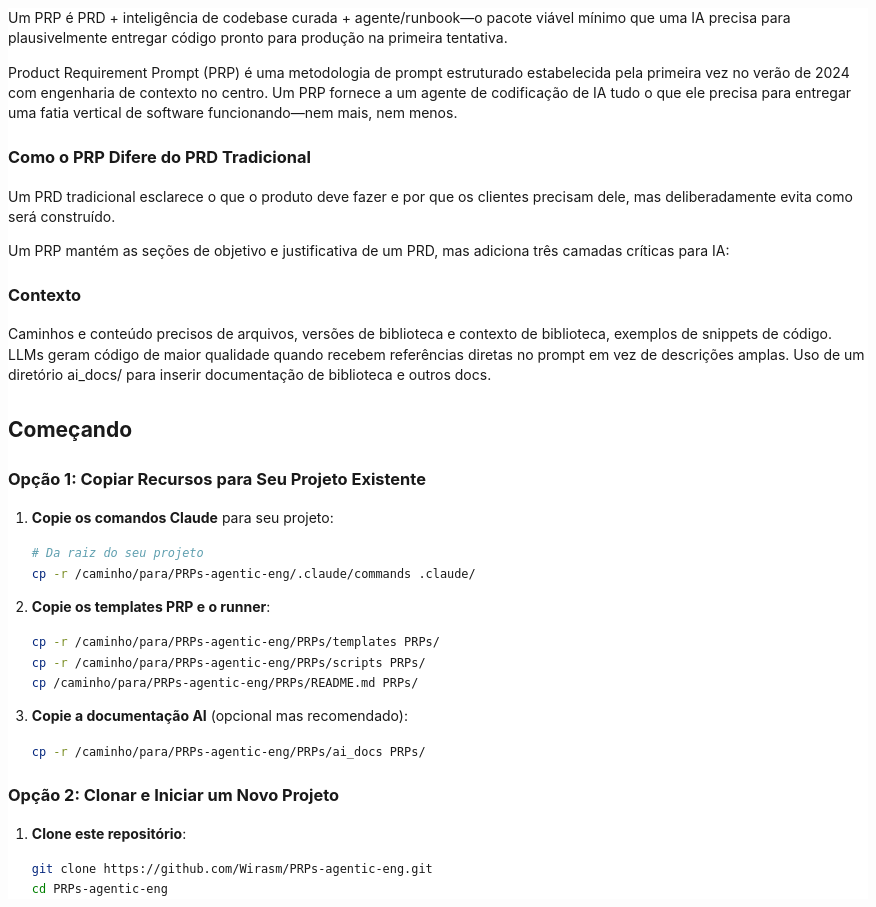 Um PRP é PRD + inteligência de codebase curada + agente/runbook—o pacote viável mínimo que uma IA precisa para plausivelmente entregar código pronto para produção na primeira tentativa.

Product Requirement Prompt (PRP) é uma metodologia de prompt estruturado estabelecida pela primeira vez no verão de 2024 com engenharia de contexto no centro. Um PRP fornece a um agente de codificação de IA tudo o que ele precisa para entregar uma fatia vertical de software funcionando—nem mais, nem menos.

### Como o PRP Difere do PRD Tradicional

Um PRD tradicional esclarece o que o produto deve fazer e por que os clientes precisam dele, mas deliberadamente evita como será construído.

Um PRP mantém as seções de objetivo e justificativa de um PRD, mas adiciona três camadas críticas para IA:

### Contexto

Caminhos e conteúdo precisos de arquivos, versões de biblioteca e contexto de biblioteca, exemplos de snippets de código. LLMs geram código de maior qualidade quando recebem referências diretas no prompt em vez de descrições amplas. Uso de um diretório ai_docs/ para inserir documentação de biblioteca e outros docs.

## Começando

### Opção 1: Copiar Recursos para Seu Projeto Existente

1. **Copie os comandos Claude** para seu projeto:

   ```bash
   # Da raiz do seu projeto
   cp -r /caminho/para/PRPs-agentic-eng/.claude/commands .claude/
   ```

2. **Copie os templates PRP e o runner**:

   ```bash
   cp -r /caminho/para/PRPs-agentic-eng/PRPs/templates PRPs/
   cp -r /caminho/para/PRPs-agentic-eng/PRPs/scripts PRPs/
   cp /caminho/para/PRPs-agentic-eng/PRPs/README.md PRPs/
   ```

3. **Copie a documentação AI** (opcional mas recomendado):
   ```bash
   cp -r /caminho/para/PRPs-agentic-eng/PRPs/ai_docs PRPs/
   ```

### Opção 2: Clonar e Iniciar um Novo Projeto

1. **Clone este repositório**:

   ```bash
   git clone https://github.com/Wirasm/PRPs-agentic-eng.git
   cd PRPs-agentic-eng
   ```
